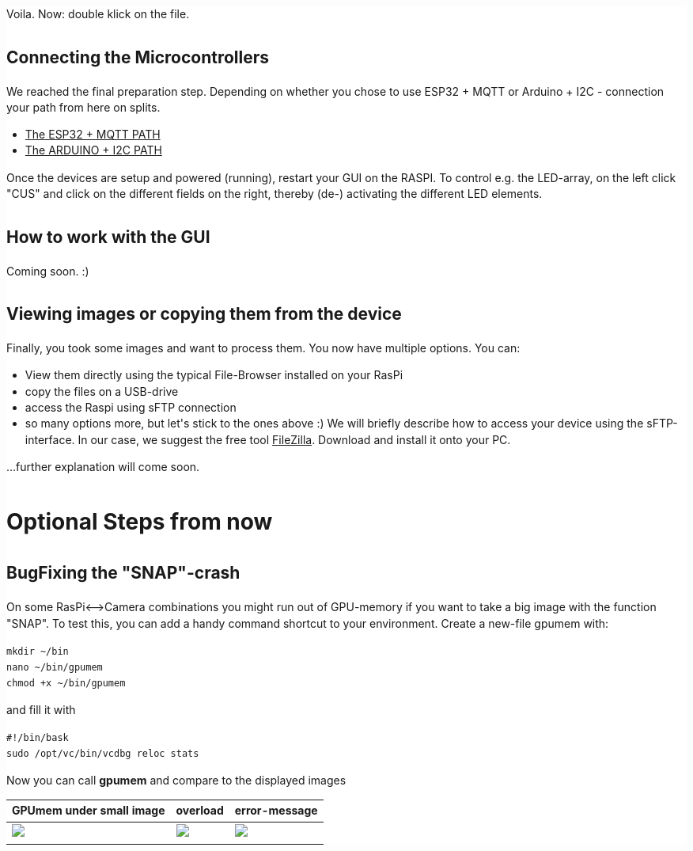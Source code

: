 Voila. Now: double klick on the file.

## Connecting the Microcontrollers
We reached the final preparation step. Depending on whether you chose to use ESP32 + MQTT or Arduino + I2C - connection your path from here on splits.
* [The ESP32 + MQTT PATH](../../HARDWARE_CONTROL/ESP32/README.md)
* [The ARDUINO + I2C PATH](../../HARDWARE_CONTROL/ARDUINO/README.md)

Once the devices are setup and powered (running), restart your GUI on the RASPI. To control e.g. the LED-array, on the left click "CUS" and click on the different fields on the right, thereby (de-) activating the different LED elements.

## How to work with the GUI
Coming soon. :)

## Viewing images or copying them from the device
Finally, you took some images and want to process them. You now have multiple options. You can:
* View them directly using the typical File-Browser installed on your RasPi
* copy the files on a USB-drive
* access the Raspi using sFTP connection
* so many options more, but let's stick to the ones above :)
We will briefly describe how to access your device using the sFTP-interface. In our case, we suggest the free tool [FileZilla](https://filezilla-project.org/download.php). Download and install it onto your PC.

...further explanation will come soon.


# Optional Steps from now
## BugFixing the "SNAP"-crash
On some RasPi<-->Camera combinations you might run out of GPU-memory if you want to take a big image with the function "SNAP". To test this, you can add a handy command shortcut to your environment. Create a new-file gpumem with:
```
mkdir ~/bin
nano ~/bin/gpumem
chmod +x ~/bin/gpumem
```
and fill it with
```
#!/bin/bask
sudo /opt/vc/bin/vcdbg reloc stats
```
Now you can call **gpumem** and compare to the displayed images

|GPUmem under small image|overload|error-message|
|---|---|---|
|![](./IMAGES/fix01_gpumem-01.jpg)|![](./IMAGES/fix01_gpumem-02.jpg)|![](./IMAGES/fix01_gpumem-03.jpg)|
